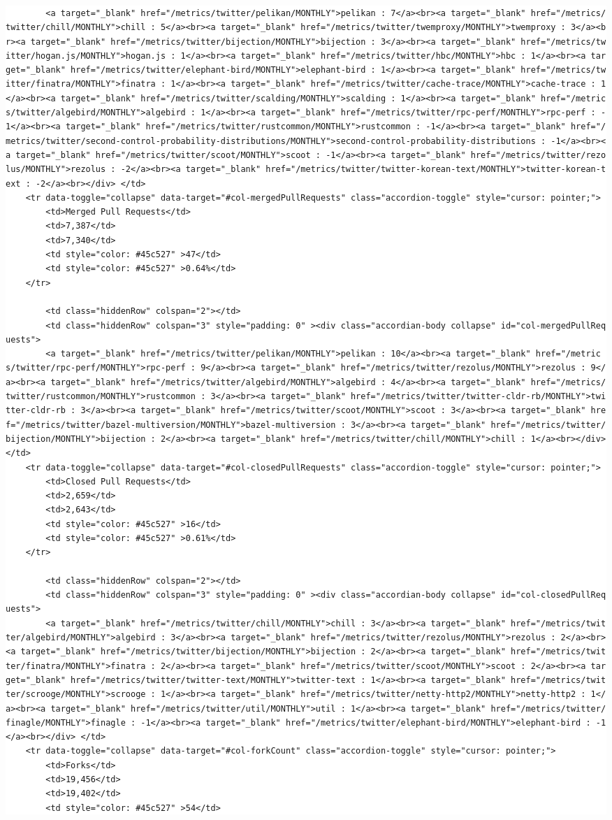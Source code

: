             <a target="_blank" href="/metrics/twitter/pelikan/MONTHLY">pelikan : 7</a><br><a target="_blank" href="/metrics/twitter/chill/MONTHLY">chill : 5</a><br><a target="_blank" href="/metrics/twitter/twemproxy/MONTHLY">twemproxy : 3</a><br><a target="_blank" href="/metrics/twitter/bijection/MONTHLY">bijection : 3</a><br><a target="_blank" href="/metrics/twitter/hogan.js/MONTHLY">hogan.js : 1</a><br><a target="_blank" href="/metrics/twitter/hbc/MONTHLY">hbc : 1</a><br><a target="_blank" href="/metrics/twitter/elephant-bird/MONTHLY">elephant-bird : 1</a><br><a target="_blank" href="/metrics/twitter/finatra/MONTHLY">finatra : 1</a><br><a target="_blank" href="/metrics/twitter/cache-trace/MONTHLY">cache-trace : 1</a><br><a target="_blank" href="/metrics/twitter/scalding/MONTHLY">scalding : 1</a><br><a target="_blank" href="/metrics/twitter/algebird/MONTHLY">algebird : 1</a><br><a target="_blank" href="/metrics/twitter/rpc-perf/MONTHLY">rpc-perf : -1</a><br><a target="_blank" href="/metrics/twitter/rustcommon/MONTHLY">rustcommon : -1</a><br><a target="_blank" href="/metrics/twitter/second-control-probability-distributions/MONTHLY">second-control-probability-distributions : -1</a><br><a target="_blank" href="/metrics/twitter/scoot/MONTHLY">scoot : -1</a><br><a target="_blank" href="/metrics/twitter/rezolus/MONTHLY">rezolus : -2</a><br><a target="_blank" href="/metrics/twitter/twitter-korean-text/MONTHLY">twitter-korean-text : -2</a><br></div> </td>
        <tr data-toggle="collapse" data-target="#col-mergedPullRequests" class="accordion-toggle" style="cursor: pointer;">
            <td>Merged Pull Requests</td>
            <td>7,387</td>
            <td>7,340</td>
            <td style="color: #45c527" >47</td>
            <td style="color: #45c527" >0.64%</td>
        </tr>
        
            <td class="hiddenRow" colspan="2"></td>
            <td class="hiddenRow" colspan="3" style="padding: 0" ><div class="accordian-body collapse" id="col-mergedPullRequests">
            <a target="_blank" href="/metrics/twitter/pelikan/MONTHLY">pelikan : 10</a><br><a target="_blank" href="/metrics/twitter/rpc-perf/MONTHLY">rpc-perf : 9</a><br><a target="_blank" href="/metrics/twitter/rezolus/MONTHLY">rezolus : 9</a><br><a target="_blank" href="/metrics/twitter/algebird/MONTHLY">algebird : 4</a><br><a target="_blank" href="/metrics/twitter/rustcommon/MONTHLY">rustcommon : 3</a><br><a target="_blank" href="/metrics/twitter/twitter-cldr-rb/MONTHLY">twitter-cldr-rb : 3</a><br><a target="_blank" href="/metrics/twitter/scoot/MONTHLY">scoot : 3</a><br><a target="_blank" href="/metrics/twitter/bazel-multiversion/MONTHLY">bazel-multiversion : 3</a><br><a target="_blank" href="/metrics/twitter/bijection/MONTHLY">bijection : 2</a><br><a target="_blank" href="/metrics/twitter/chill/MONTHLY">chill : 1</a><br></div> </td>
        <tr data-toggle="collapse" data-target="#col-closedPullRequests" class="accordion-toggle" style="cursor: pointer;">
            <td>Closed Pull Requests</td>
            <td>2,659</td>
            <td>2,643</td>
            <td style="color: #45c527" >16</td>
            <td style="color: #45c527" >0.61%</td>
        </tr>
        
            <td class="hiddenRow" colspan="2"></td>
            <td class="hiddenRow" colspan="3" style="padding: 0" ><div class="accordian-body collapse" id="col-closedPullRequests">
            <a target="_blank" href="/metrics/twitter/chill/MONTHLY">chill : 3</a><br><a target="_blank" href="/metrics/twitter/algebird/MONTHLY">algebird : 3</a><br><a target="_blank" href="/metrics/twitter/rezolus/MONTHLY">rezolus : 2</a><br><a target="_blank" href="/metrics/twitter/bijection/MONTHLY">bijection : 2</a><br><a target="_blank" href="/metrics/twitter/finatra/MONTHLY">finatra : 2</a><br><a target="_blank" href="/metrics/twitter/scoot/MONTHLY">scoot : 2</a><br><a target="_blank" href="/metrics/twitter/twitter-text/MONTHLY">twitter-text : 1</a><br><a target="_blank" href="/metrics/twitter/scrooge/MONTHLY">scrooge : 1</a><br><a target="_blank" href="/metrics/twitter/netty-http2/MONTHLY">netty-http2 : 1</a><br><a target="_blank" href="/metrics/twitter/util/MONTHLY">util : 1</a><br><a target="_blank" href="/metrics/twitter/finagle/MONTHLY">finagle : -1</a><br><a target="_blank" href="/metrics/twitter/elephant-bird/MONTHLY">elephant-bird : -1</a><br></div> </td>
        <tr data-toggle="collapse" data-target="#col-forkCount" class="accordion-toggle" style="cursor: pointer;">
            <td>Forks</td>
            <td>19,456</td>
            <td>19,402</td>
            <td style="color: #45c527" >54</td>